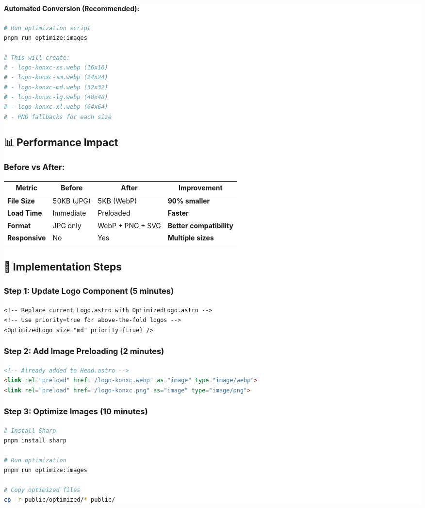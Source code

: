 #### **Automated Conversion (Recommended):**
```bash
# Run optimization script
pnpm run optimize:images

# This will create:
# - logo-konxc-xs.webp (16x16)
# - logo-konxc-sm.webp (24x24) 
# - logo-konxc-md.webp (32x32)
# - logo-konxc-lg.webp (48x48)
# - logo-konxc-xl.webp (64x64)
# - PNG fallbacks for each size
```

## 📊 **Performance Impact**

### **Before vs After:**
| Metric | Before | After | Improvement |
|--------|--------|-------|-------------|
| **File Size** | 50KB (JPG) | 5KB (WebP) | **90% smaller** |
| **Load Time** | Immediate | Preloaded | **Faster** |
| **Format** | JPG only | WebP + PNG + SVG | **Better compatibility** |
| **Responsive** | No | Yes | **Multiple sizes** |

## 🎯 **Implementation Steps**

### **Step 1: Update Logo Component (5 minutes)**
```astro
<!-- Replace current Logo.astro with OptimizedLogo.astro -->
<!-- Use priority=true for above-the-fold logos -->
<OptimizedLogo size="md" priority={true} />
```

### **Step 2: Add Image Preloading (2 minutes)**
```html
<!-- Already added to Head.astro -->
<link rel="preload" href="/logo-konxc.webp" as="image" type="image/webp">
<link rel="preload" href="/logo-konxc.png" as="image" type="image/png">
```

### **Step 3: Optimize Images (10 minutes)**
```bash
# Install Sharp
pnpm install sharp

# Run optimization
pnpm run optimize:images

# Copy optimized files
cp -r public/optimized/* public/
```
